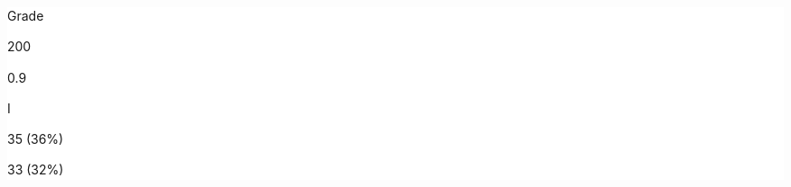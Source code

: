 </tr>

<tr>

<td class="gt_row gt_left gt_striped" style="font-weight: bold;">

Grade

</td>

<td class="gt_row gt_center gt_striped">

200

</td>

<td class="gt_row gt_center gt_striped">

</td>

<td class="gt_row gt_center gt_striped">

</td>

<td class="gt_row gt_center gt_striped">

0.9

</td>

</tr>

<tr>

<td class="gt_row gt_left" style="text-align: left; text-indent: 10px; font-style: italic;">

I

</td>

<td class="gt_row gt_center">

</td>

<td class="gt_row gt_center">

35 (36%)

</td>

<td class="gt_row gt_center">

33 (32%)

</td>

<td class="gt_row gt_center">

</td>

</tr>

<tr>

<td class="gt_row gt_left gt_striped" style="text-align: left; text-indent: 10px; font-style: italic;">
